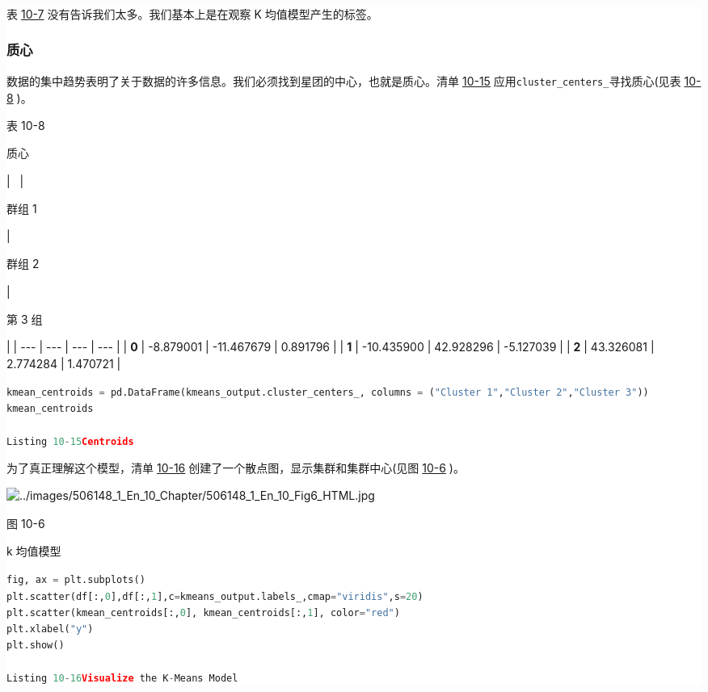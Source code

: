 表 [10-7](#Tab7) 没有告诉我们太多。我们基本上是在观察 K 均值模型产生的标签。

### 质心

数据的集中趋势表明了关于数据的许多信息。我们必须找到星团的中心，也就是质心。清单 [10-15](#PC15) 应用`cluster_centers_`寻找质心(见表 [10-8](#Tab8) )。

表 10-8

质心

<colgroup><col class="tcol1 align-left"> <col class="tcol2 align-left"> <col class="tcol3 align-left"> <col class="tcol4 align-left"></colgroup> 
|   | 

群组 1

 | 

群组 2

 | 

第 3 组

 |
| --- | --- | --- | --- |
| **0** | -8.879001 | -11.467679 | 0.891796 |
| **1** | -10.435900 | 42.928296 | -5.127039 |
| **2** | 43.326081 | 2.774284 | 1.470721 |

```py
kmean_centroids = pd.DataFrame(kmeans_output.cluster_centers_, columns = ("Cluster 1","Cluster 2","Cluster 3"))
kmean_centroids

Listing 10-15Centroids

```

为了真正理解这个模型，清单 [10-16](#PC16) 创建了一个散点图，显示集群和集群中心(见图 [10-6](#Fig6) )。

![../images/506148_1_En_10_Chapter/506148_1_En_10_Fig6_HTML.jpg](../images/506148_1_En_10_Chapter/506148_1_En_10_Fig6_HTML.jpg)

图 10-6

k 均值模型

```py
fig, ax = plt.subplots()
plt.scatter(df[:,0],df[:,1],c=kmeans_output.labels_,cmap="viridis",s=20)
plt.scatter(kmean_centroids[:,0], kmean_centroids[:,1], color="red")
plt.xlabel("y")
plt.show()

Listing 10-16Visualize the K-Means Model

```

